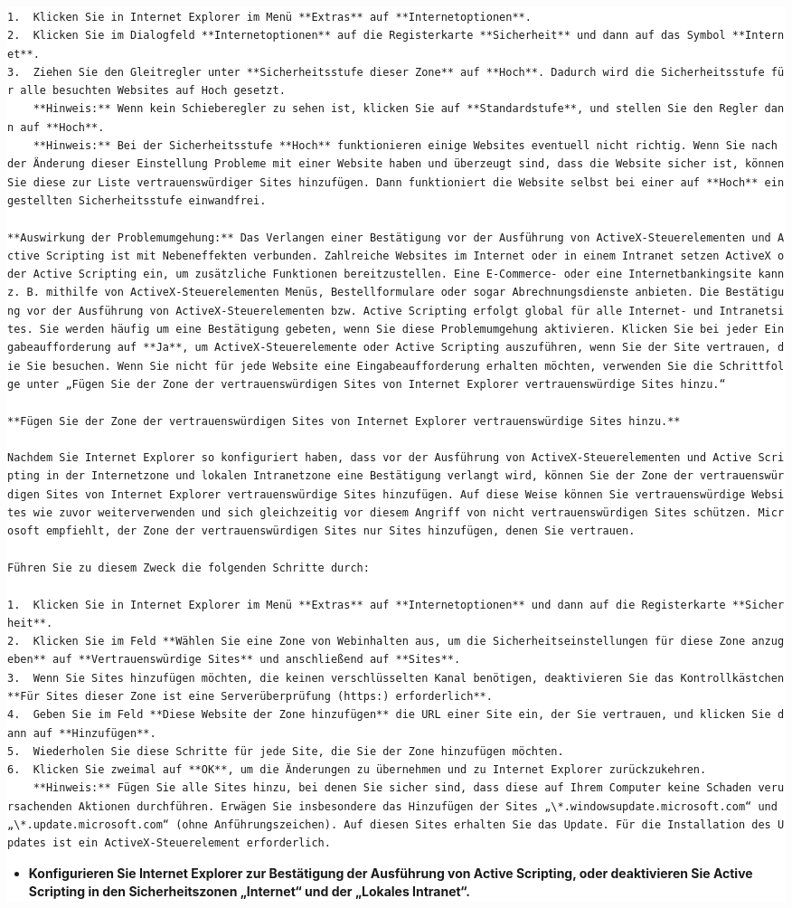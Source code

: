     1.  Klicken Sie in Internet Explorer im Menü **Extras** auf **Internetoptionen**.
    2.  Klicken Sie im Dialogfeld **Internetoptionen** auf die Registerkarte **Sicherheit** und dann auf das Symbol **Internet**.
    3.  Ziehen Sie den Gleitregler unter **Sicherheitsstufe dieser Zone** auf **Hoch**. Dadurch wird die Sicherheitsstufe für alle besuchten Websites auf Hoch gesetzt.
        **Hinweis:** Wenn kein Schieberegler zu sehen ist, klicken Sie auf **Standardstufe**, und stellen Sie den Regler dann auf **Hoch**.
        **Hinweis:** Bei der Sicherheitsstufe **Hoch** funktionieren einige Websites eventuell nicht richtig. Wenn Sie nach der Änderung dieser Einstellung Probleme mit einer Website haben und überzeugt sind, dass die Website sicher ist, können Sie diese zur Liste vertrauenswürdiger Sites hinzufügen. Dann funktioniert die Website selbst bei einer auf **Hoch** eingestellten Sicherheitsstufe einwandfrei.

    **Auswirkung der Problemumgehung:** Das Verlangen einer Bestätigung vor der Ausführung von ActiveX-Steuerelementen und Active Scripting ist mit Nebeneffekten verbunden. Zahlreiche Websites im Internet oder in einem Intranet setzen ActiveX oder Active Scripting ein, um zusätzliche Funktionen bereitzustellen. Eine E-Commerce- oder eine Internetbankingsite kann z. B. mithilfe von ActiveX-Steuerelementen Menüs, Bestellformulare oder sogar Abrechnungsdienste anbieten. Die Bestätigung vor der Ausführung von ActiveX-Steuerelementen bzw. Active Scripting erfolgt global für alle Internet- und Intranetsites. Sie werden häufig um eine Bestätigung gebeten, wenn Sie diese Problemumgehung aktivieren. Klicken Sie bei jeder Eingabeaufforderung auf **Ja**, um ActiveX-Steuerelemente oder Active Scripting auszuführen, wenn Sie der Site vertrauen, die Sie besuchen. Wenn Sie nicht für jede Website eine Eingabeaufforderung erhalten möchten, verwenden Sie die Schrittfolge unter „Fügen Sie der Zone der vertrauenswürdigen Sites von Internet Explorer vertrauenswürdige Sites hinzu.“

    **Fügen Sie der Zone der vertrauenswürdigen Sites von Internet Explorer vertrauenswürdige Sites hinzu.**

    Nachdem Sie Internet Explorer so konfiguriert haben, dass vor der Ausführung von ActiveX-Steuerelementen und Active Scripting in der Internetzone und lokalen Intranetzone eine Bestätigung verlangt wird, können Sie der Zone der vertrauenswürdigen Sites von Internet Explorer vertrauenswürdige Sites hinzufügen. Auf diese Weise können Sie vertrauenswürdige Websites wie zuvor weiterverwenden und sich gleichzeitig vor diesem Angriff von nicht vertrauenswürdigen Sites schützen. Microsoft empfiehlt, der Zone der vertrauenswürdigen Sites nur Sites hinzufügen, denen Sie vertrauen.

    Führen Sie zu diesem Zweck die folgenden Schritte durch:

    1.  Klicken Sie in Internet Explorer im Menü **Extras** auf **Internetoptionen** und dann auf die Registerkarte **Sicherheit**.
    2.  Klicken Sie im Feld **Wählen Sie eine Zone von Webinhalten aus, um die Sicherheitseinstellungen für diese Zone anzugeben** auf **Vertrauenswürdige Sites** und anschließend auf **Sites**.
    3.  Wenn Sie Sites hinzufügen möchten, die keinen verschlüsselten Kanal benötigen, deaktivieren Sie das Kontrollkästchen **Für Sites dieser Zone ist eine Serverüberprüfung (https:) erforderlich**.
    4.  Geben Sie im Feld **Diese Website der Zone hinzufügen** die URL einer Site ein, der Sie vertrauen, und klicken Sie dann auf **Hinzufügen**.
    5.  Wiederholen Sie diese Schritte für jede Site, die Sie der Zone hinzufügen möchten.
    6.  Klicken Sie zweimal auf **OK**, um die Änderungen zu übernehmen und zu Internet Explorer zurückzukehren.
        **Hinweis:** Fügen Sie alle Sites hinzu, bei denen Sie sicher sind, dass diese auf Ihrem Computer keine Schaden verursachenden Aktionen durchführen. Erwägen Sie insbesondere das Hinzufügen der Sites „\*.windowsupdate.microsoft.com“ und „\*.update.microsoft.com“ (ohne Anführungszeichen). Auf diesen Sites erhalten Sie das Update. Für die Installation des Updates ist ein ActiveX-Steuerelement erforderlich.

-   **Konfigurieren Sie Internet Explorer zur Bestätigung der Ausführung von Active Scripting, oder deaktivieren Sie Active Scripting in den Sicherheitszonen „Internet“ und der „Lokales Intranet“.**

